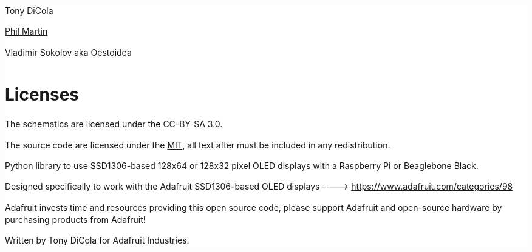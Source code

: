 [Tony DiCola](https://github.com/adafruit/Adafruit_Python_SSD1306)

[Phil Martin](https://webcache.googleusercontent.com/search?q=cache:8nfWTN8xUhwJ:https://frillip.com/using-your-raspberry-pi-3-as-a-wifi-access-point-with-hostapd/+&cd=1&hl=ru&ct=clnk&gl=ua)

Vladimir Sokolov aka Oestoidea

# Licenses

The schematics are licensed under the [CC-BY-SA 3.0](http://creativecommons.org/licenses/by-sa/3.0/).

The source code are licensed under the [MIT](https://opensource.org/licenses/MIT), all text after must be included in any redistribution.

Python library to use SSD1306-based 128x64 or 128x32 pixel OLED displays with a Raspberry Pi or Beaglebone Black.

Designed specifically to work with the Adafruit SSD1306-based OLED displays ----> https://www.adafruit.com/categories/98

Adafruit invests time and resources providing this open source code, please support Adafruit and open-source hardware by purchasing products from Adafruit!

Written by Tony DiCola for Adafruit Industries.
